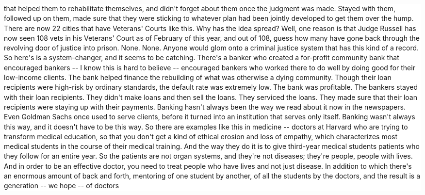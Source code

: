 that helped them to rehabilitate themselves,
and didn&#39;t forget about them once the judgment was made.
Stayed with them, followed up on them,
made sure that they were sticking to whatever plan
had been jointly developed
to get them over the hump.
There are now 22 cities
that have Veterans&#39; Courts like this.
Why has the idea spread?
Well, one reason is
that Judge Russell
has now seen 108 vets
in his Veterans&#39; Court
as of February of this year,
and out of 108,
guess how many have gone back through
the revolving door of justice
into prison.
None. None.
Anyone would glom onto
a criminal justice system
that has this kind of a record.
So here&#39;s is a system-changer, and it seems to be catching.
There&#39;s a banker
who created a for-profit community bank
that encouraged bankers -- I know this is hard to believe --
encouraged bankers who worked there to do well
by doing good for their low-income clients.
The bank helped finance the rebuilding
of what was otherwise a dying community.
Though their loan recipients were high-risk by ordinary standards,
the default rate was extremely low.
The bank was profitable.
The bankers stayed with their loan recipients.
They didn&#39;t make loans and then sell the loans.
They serviced the loans.
They made sure that their loan recipients
were staying up with their payments.
Banking hasn&#39;t always been
the way we read about it now in the newspapers.
Even Goldman Sachs
once used to serve clients,
before it turned into an institution
that serves only itself.
Banking wasn&#39;t always this way,
and it doesn&#39;t have to be this way.
So there are examples like this in medicine --
doctors at Harvard
who are trying to transform medical education,
so that you don&#39;t get a kind of ethical erosion
and loss of empathy,
which characterizes most medical students
in the course of their medical training.
And the way they do it is to give third-year medical students
patients who they follow for an entire year.
So the patients are not organ systems,
and they&#39;re not diseases;
they&#39;re people, people with lives.
And in order to be an effective doctor,
you need to treat people who have lives and not just disease.
In addition to which there&#39;s an enormous amount of back and forth,
mentoring of one student by another,
of all the students by the doctors,
and the result is a generation -- we hope -- of doctors